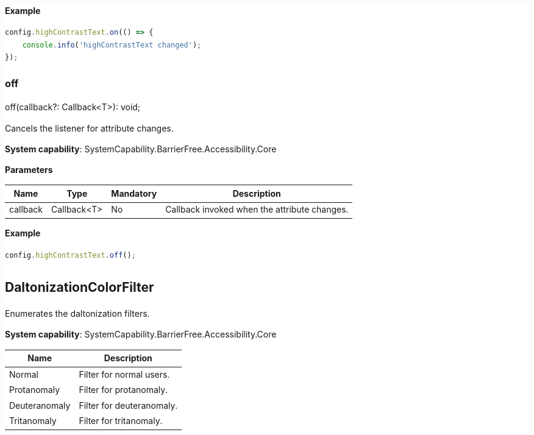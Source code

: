**Example**

  ```typescript
  config.highContrastText.on(() => {
      console.info('highContrastText changed');
  });
  ```

### off

off(callback?: Callback&lt;T&gt;): void;

Cancels the listener for attribute changes.

**System capability**: SystemCapability.BarrierFree.Accessibility.Core

**Parameters**

| Name| Type| Mandatory| Description|
| -------- | -------- | -------- | -------- |
| callback | Callback&lt;T&gt; | No| Callback invoked when the attribute changes.|

**Example**

  ```typescript
  config.highContrastText.off();
  ```

## DaltonizationColorFilter

Enumerates the daltonization filters.

**System capability**: SystemCapability.BarrierFree.Accessibility.Core

| Name| Description|
| -------- | -------- |
| Normal | Filter for normal users.|
| Protanomaly | Filter for protanomaly.|
| Deuteranomaly | Filter for deuteranomaly.|
| Tritanomaly  | Filter for tritanomaly.|

